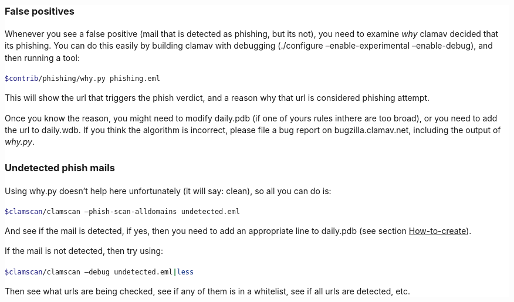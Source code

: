 ### False positives

Whenever you see a false positive (mail that is detected as phishing, but its not), you need to examine *why* clamav decided that its phishing. You can do this easily by building clamav with debugging (./configure –enable-experimental –enable-debug), and then running a tool:

```bash
$contrib/phishing/why.py phishing.eml
```

This will show the url that triggers the phish verdict, and a reason why that url is considered phishing attempt.

Once you know the reason, you might need to modify daily.pdb (if one of yours rules inthere are too broad), or you need to add the url to daily.wdb. If you think the algorithm is incorrect, please file a bug report on bugzilla.clamav.net, including the output of *why.py*.

### Undetected phish mails

Using why.py doesn’t help here unfortunately (it will say: clean), so all you can do is:

```bash
$clamscan/clamscan –phish-scan-alldomains undetected.eml
```

And see if the mail is detected, if yes, then you need to add an appropriate line to daily.pdb (see section [How-to-create](How-to-create)).

If the mail is not detected, then try using:

```bash
$clamscan/clamscan –debug undetected.eml|less
```

Then see what urls are being checked, see if any of them is in a whitelist, see if all urls are detected, etc.
